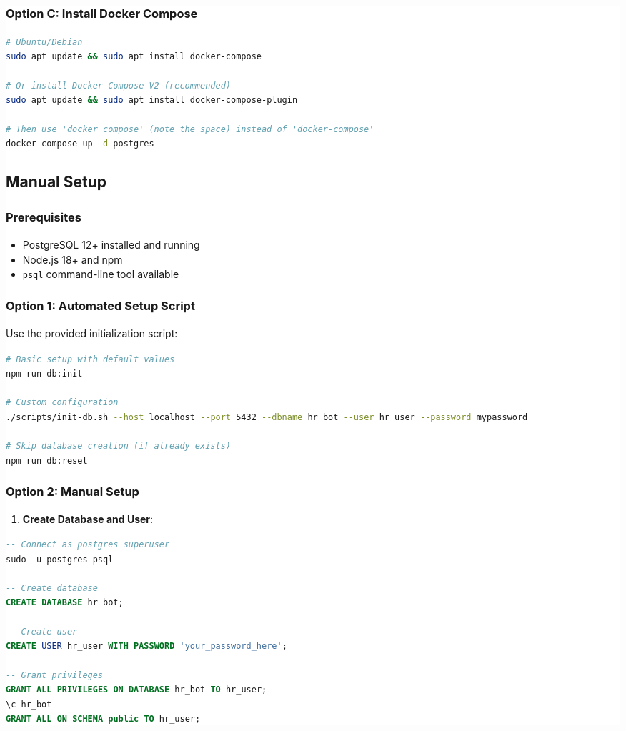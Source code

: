 ### Option C: Install Docker Compose

```bash
# Ubuntu/Debian
sudo apt update && sudo apt install docker-compose

# Or install Docker Compose V2 (recommended)
sudo apt update && sudo apt install docker-compose-plugin

# Then use 'docker compose' (note the space) instead of 'docker-compose'
docker compose up -d postgres
```

## Manual Setup

### Prerequisites

- PostgreSQL 12+ installed and running
- Node.js 18+ and npm
- `psql` command-line tool available

### Option 1: Automated Setup Script

Use the provided initialization script:

```bash
# Basic setup with default values
npm run db:init

# Custom configuration
./scripts/init-db.sh --host localhost --port 5432 --dbname hr_bot --user hr_user --password mypassword

# Skip database creation (if already exists)
npm run db:reset
```

### Option 2: Manual Setup

1. **Create Database and User**:
```sql
-- Connect as postgres superuser
sudo -u postgres psql

-- Create database
CREATE DATABASE hr_bot;

-- Create user
CREATE USER hr_user WITH PASSWORD 'your_password_here';

-- Grant privileges
GRANT ALL PRIVILEGES ON DATABASE hr_bot TO hr_user;
\c hr_bot
GRANT ALL ON SCHEMA public TO hr_user;
```

